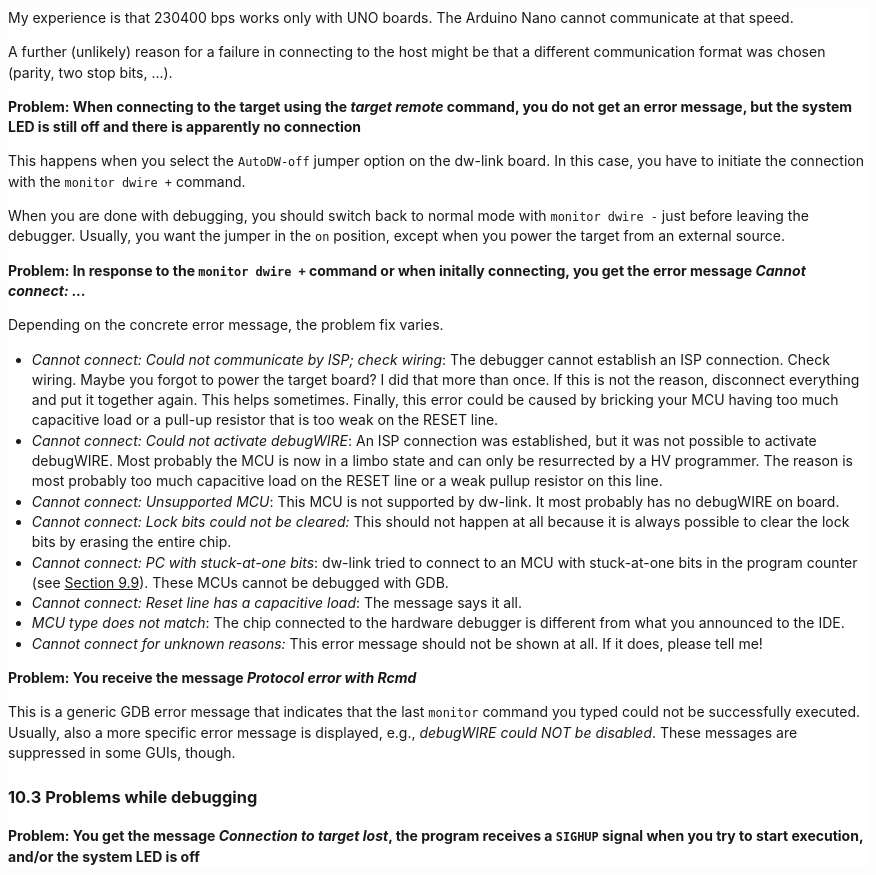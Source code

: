 My experience is that 230400 bps works only with UNO boards. The Arduino Nano cannot communicate at that speed.

A further (unlikely) reason for a failure in connecting to the host might be that a different communication format was chosen (parity, two stop bits, ...). 

**Problem: When connecting to the target using the *target remote* command, you do not get an error message, but the system LED is still off and there is apparently no connection**

This happens when you select the `AutoDW-off` jumper option on the dw-link board. In this case, you have to initiate the connection with the `monitor dwire +` command. 

When you are done with debugging, you should switch back to normal mode with `monitor dwire -` just before leaving the debugger. Usually, you want the jumper in the `on` position, except when you power the target from an external source.

**Problem: In response to the `monitor dwire +` command or when initally connecting, you get the error message *Cannot connect: ...***

Depending on the concrete error message, the problem fix varies.

- *Cannot connect: Could not communicate by ISP; check wiring*: The debugger cannot establish an ISP connection. Check wiring. Maybe you forgot to power the target board? I did that more than once. If this is not the reason, disconnect everything and put it together again. This helps sometimes. Finally, this error could be caused by bricking your MCU having too much capacitive load or a pull-up resistor that is too weak on the RESET line.  
- *Cannot connect: Could not activate debugWIRE*: An ISP connection was established, but it was not possible to activate debugWIRE. Most probably the MCU is now in a limbo state and can only be resurrected by a HV programmer. The reason is most probably too much capacitive load on the RESET line or a weak pullup resistor on this line.
- *Cannot connect: Unsupported MCU*: This MCU is not supported by dw-link. It most probably has no debugWIRE on board. 
- *Cannot connect: Lock bits could not be cleared:* This should not happen at all because it is always possible to clear the lock bits by erasing the entire chip.
- *Cannot connect: PC with stuck-at-one bits*: dw-link tried to connect to an MCU with stuck-at-one bits in the program counter (see [Section 9.9](#section99)). These MCUs cannot be debugged with GDB. 
- *Cannot connect: Reset line has a capacitive load*: The message says it all.
- *MCU type does not match*: The chip connected to the hardware debugger is different from what you announced to the IDE.
- *Cannot connect for unknown reasons:* This error message should not be shown at all. If it does, please tell me!

**Problem: You receive the message *Protocol error with Rcmd*** 

This is a generic GDB error message that indicates that the last `monitor` command you typed could not be successfully executed. Usually, also a more specific error message is displayed, e.g., *debugWIRE could NOT be disabled*. These messages are suppressed in some GUIs, though. 

### 10.3 Problems while debugging

<a name="lost"></a>

**Problem: You get the message *Connection to target lost*, the program receives a `SIGHUP` signal when you try to start execution, and/or the system LED is off**
